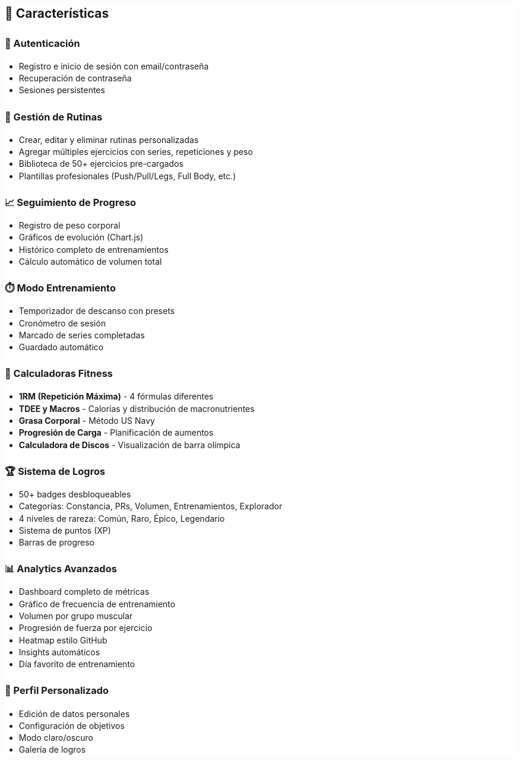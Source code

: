 ## 🚀 Características

### 🔐 Autenticación
- Registro e inicio de sesión con email/contraseña
- Recuperación de contraseña
- Sesiones persistentes

### 💪 Gestión de Rutinas
- Crear, editar y eliminar rutinas personalizadas
- Agregar múltiples ejercicios con series, repeticiones y peso
- Biblioteca de 50+ ejercicios pre-cargados
- Plantillas profesionales (Push/Pull/Legs, Full Body, etc.)

### 📈 Seguimiento de Progreso
- Registro de peso corporal
- Gráficos de evolución (Chart.js)
- Histórico completo de entrenamientos
- Cálculo automático de volumen total

### ⏱️ Modo Entrenamiento
- Temporizador de descanso con presets
- Cronómetro de sesión
- Marcado de series completadas
- Guardado automático

### 🧮 Calculadoras Fitness
- **1RM (Repetición Máxima)** - 4 fórmulas diferentes
- **TDEE y Macros** - Calorías y distribución de macronutrientes
- **Grasa Corporal** - Método US Navy
- **Progresión de Carga** - Planificación de aumentos
- **Calculadora de Discos** - Visualización de barra olímpica

### 🏆 Sistema de Logros
- 50+ badges desbloqueables
- Categorías: Constancia, PRs, Volumen, Entrenamientos, Explorador
- 4 niveles de rareza: Común, Raro, Épico, Legendario
- Sistema de puntos (XP)
- Barras de progreso

### 📊 Analytics Avanzados
- Dashboard completo de métricas
- Gráfico de frecuencia de entrenamiento
- Volumen por grupo muscular
- Progresión de fuerza por ejercicio
- Heatmap estilo GitHub
- Insights automáticos
- Día favorito de entrenamiento

### 👤 Perfil Personalizado
- Edición de datos personales
- Configuración de objetivos
- Modo claro/oscuro
- Galería de logros
